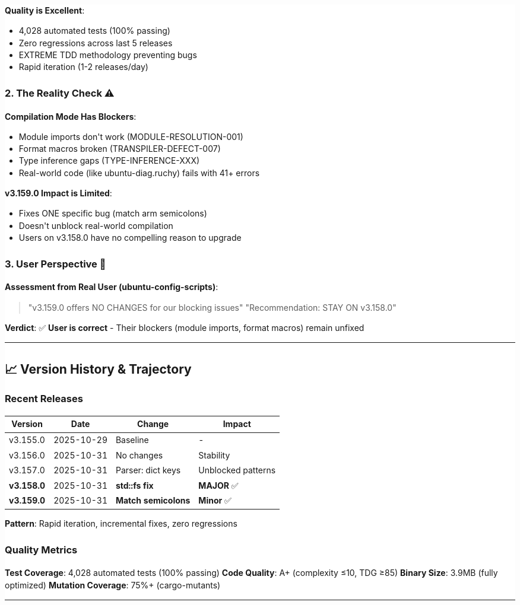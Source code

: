 **Quality is Excellent**:
- 4,028 automated tests (100% passing)
- Zero regressions across last 5 releases
- EXTREME TDD methodology preventing bugs
- Rapid iteration (1-2 releases/day)

### 2. The Reality Check ⚠️

**Compilation Mode Has Blockers**:
- Module imports don't work (MODULE-RESOLUTION-001)
- Format macros broken (TRANSPILER-DEFECT-007)
- Type inference gaps (TYPE-INFERENCE-XXX)
- Real-world code (like ubuntu-diag.ruchy) fails with 41+ errors

**v3.159.0 Impact is Limited**:
- Fixes ONE specific bug (match arm semicolons)
- Doesn't unblock real-world compilation
- Users on v3.158.0 have no compelling reason to upgrade

### 3. User Perspective 👥

**Assessment from Real User (ubuntu-config-scripts)**:
> "v3.159.0 offers NO CHANGES for our blocking issues"
> "Recommendation: STAY ON v3.158.0"

**Verdict**: ✅ **User is correct** - Their blockers (module imports, format macros) remain unfixed

---

## 📈 Version History & Trajectory

### Recent Releases

| Version | Date | Change | Impact |
|---------|------|--------|--------|
| v3.155.0 | 2025-10-29 | Baseline | - |
| v3.156.0 | 2025-10-31 | No changes | Stability |
| v3.157.0 | 2025-10-31 | Parser: dict keys | Unblocked patterns |
| **v3.158.0** | 2025-10-31 | **std::fs fix** | **MAJOR** ✅ |
| **v3.159.0** | 2025-10-31 | **Match semicolons** | **Minor** ✅ |

**Pattern**: Rapid iteration, incremental fixes, zero regressions

### Quality Metrics

**Test Coverage**: 4,028 automated tests (100% passing)
**Code Quality**: A+ (complexity ≤10, TDG ≥85)
**Binary Size**: 3.9MB (fully optimized)
**Mutation Coverage**: 75%+ (cargo-mutants)

---